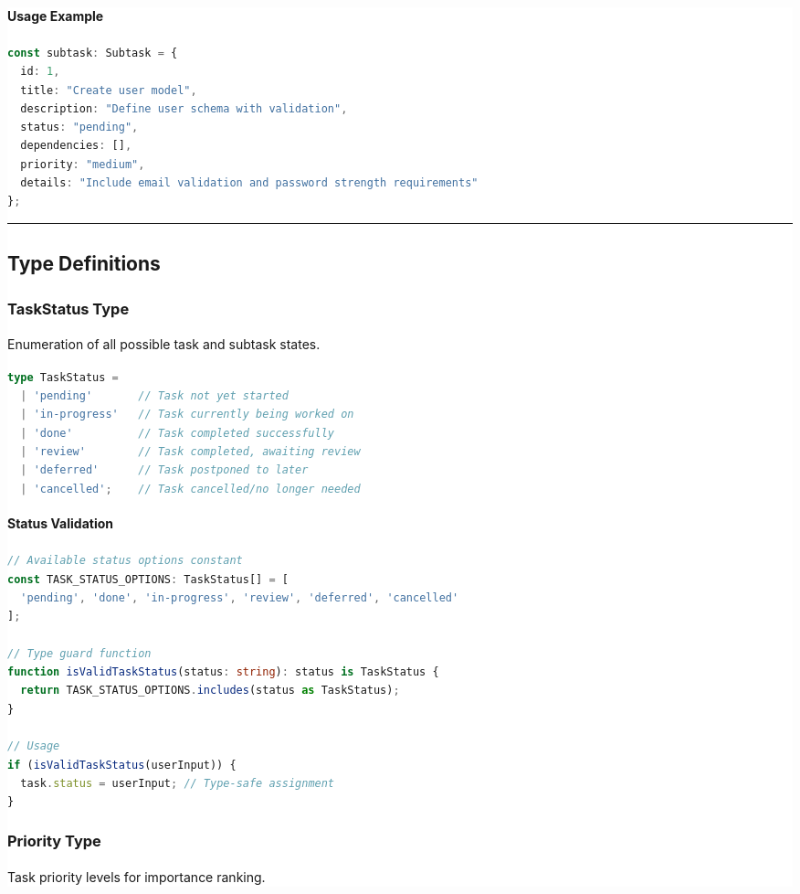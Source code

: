 #### Usage Example
```typescript
const subtask: Subtask = {
  id: 1,
  title: "Create user model",
  description: "Define user schema with validation",
  status: "pending",
  dependencies: [],
  priority: "medium",
  details: "Include email validation and password strength requirements"
};
```

---

## Type Definitions

### TaskStatus Type

Enumeration of all possible task and subtask states.

```typescript
type TaskStatus = 
  | 'pending'       // Task not yet started
  | 'in-progress'   // Task currently being worked on
  | 'done'          // Task completed successfully
  | 'review'        // Task completed, awaiting review
  | 'deferred'      // Task postponed to later
  | 'cancelled';    // Task cancelled/no longer needed
```

#### Status Validation
```typescript
// Available status options constant
const TASK_STATUS_OPTIONS: TaskStatus[] = [
  'pending', 'done', 'in-progress', 'review', 'deferred', 'cancelled'
];

// Type guard function
function isValidTaskStatus(status: string): status is TaskStatus {
  return TASK_STATUS_OPTIONS.includes(status as TaskStatus);
}

// Usage
if (isValidTaskStatus(userInput)) {
  task.status = userInput; // Type-safe assignment
}
```

### Priority Type

Task priority levels for importance ranking.
